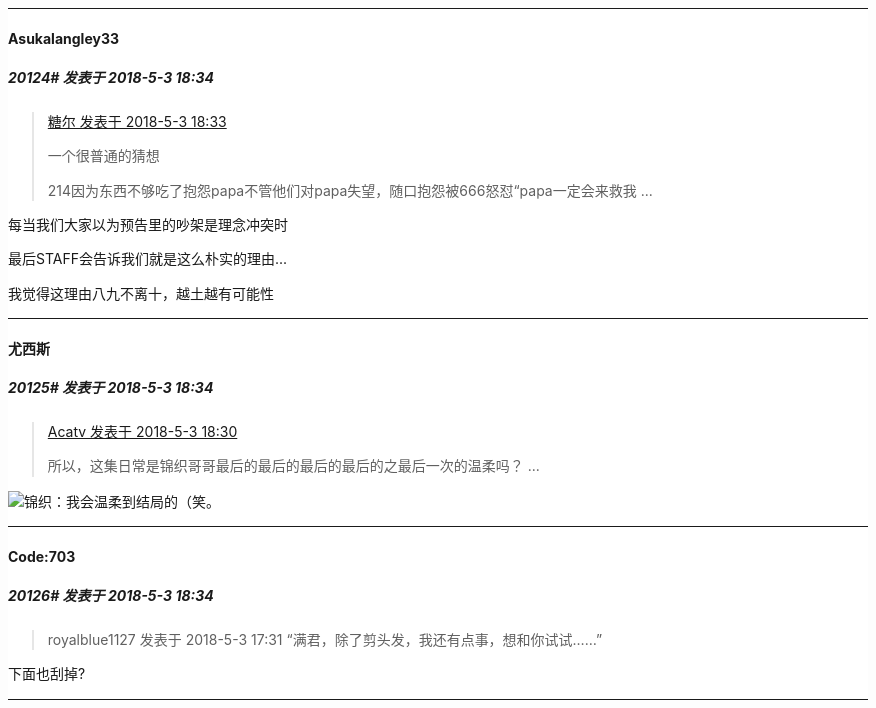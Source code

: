 




-----

####  Asukalangley33  
##### 20124#       发表于 2018-5-3 18:34



<blockquote><a href="httphttps://bbs.saraba1st.com/2b/forum.php?mod=redirect&amp;goto=findpost&amp;pid=39465178&amp;ptid=1636434" target="_blank">糖尔 发表于 2018-5-3 18:33</a>

一个很普通的猜想

214因为东西不够吃了抱怨papa不管他们对papa失望，随口抱怨被666怒怼“papa一定会来救我 ...</blockquote>
每当我们大家以为预告里的吵架是理念冲突时

最后STAFF会告诉我们就是这么朴实的理由...


我觉得这理由八九不离十，越土越有可能性







-----

####  尤西斯  
##### 20125#       发表于 2018-5-3 18:34



<blockquote><a href="httphttps://bbs.saraba1st.com/2b/forum.php?mod=redirect&amp;goto=findpost&amp;pid=39465137&amp;ptid=1636434" target="_blank">Acatv 发表于 2018-5-3 18:30</a>

所以，这集日常是锦织哥哥最后的最后的最后的最后的之最后一次的温柔吗？ ...</blockquote>
<img src="https://static.saraba1st.com/image/smiley/face2017/065.png" referrerpolicy="no-referrer">锦织：我会温柔到结局的（笑。







-----

####  Code:703  
##### 20126#       发表于 2018-5-3 18:34



<blockquote>royalblue1127 发表于 2018-5-3 17:31
“满君，除了剪头发，我还有点事，想和你试试……”</blockquote>
下面也刮掉?







-----
